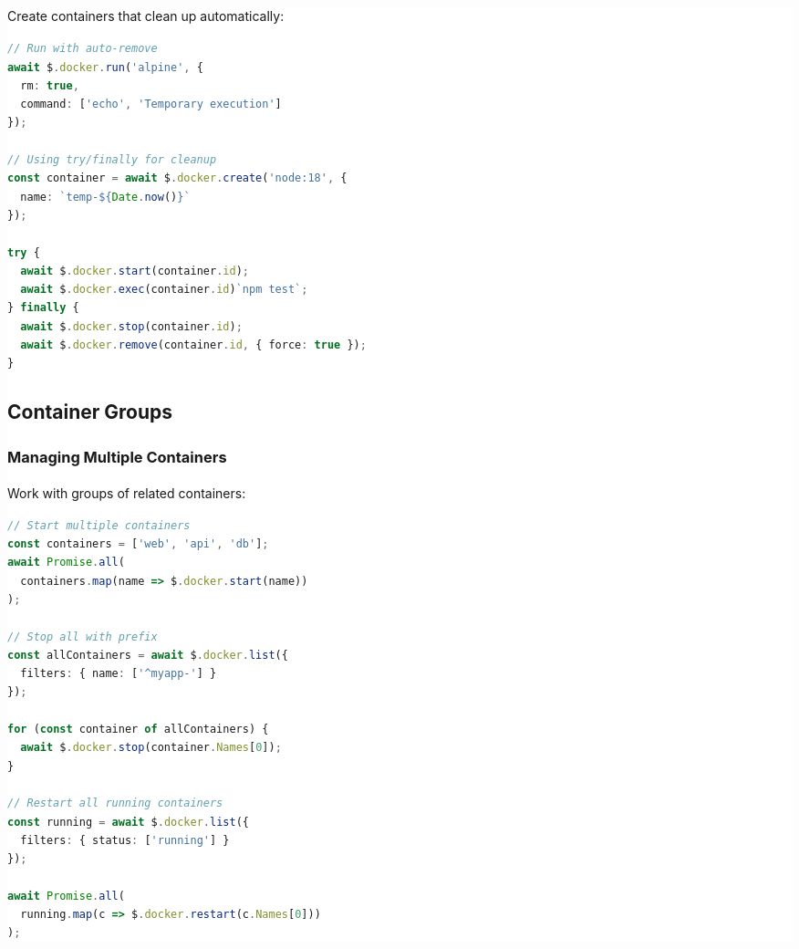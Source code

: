 Create containers that clean up automatically:

```typescript
// Run with auto-remove
await $.docker.run('alpine', {
  rm: true,
  command: ['echo', 'Temporary execution']
});

// Using try/finally for cleanup
const container = await $.docker.create('node:18', {
  name: `temp-${Date.now()}`
});

try {
  await $.docker.start(container.id);
  await $.docker.exec(container.id)`npm test`;
} finally {
  await $.docker.stop(container.id);
  await $.docker.remove(container.id, { force: true });
}
```

## Container Groups

### Managing Multiple Containers

Work with groups of related containers:

```typescript
// Start multiple containers
const containers = ['web', 'api', 'db'];
await Promise.all(
  containers.map(name => $.docker.start(name))
);

// Stop all with prefix
const allContainers = await $.docker.list({
  filters: { name: ['^myapp-'] }
});

for (const container of allContainers) {
  await $.docker.stop(container.Names[0]);
}

// Restart all running containers
const running = await $.docker.list({
  filters: { status: ['running'] }
});

await Promise.all(
  running.map(c => $.docker.restart(c.Names[0]))
);
```
